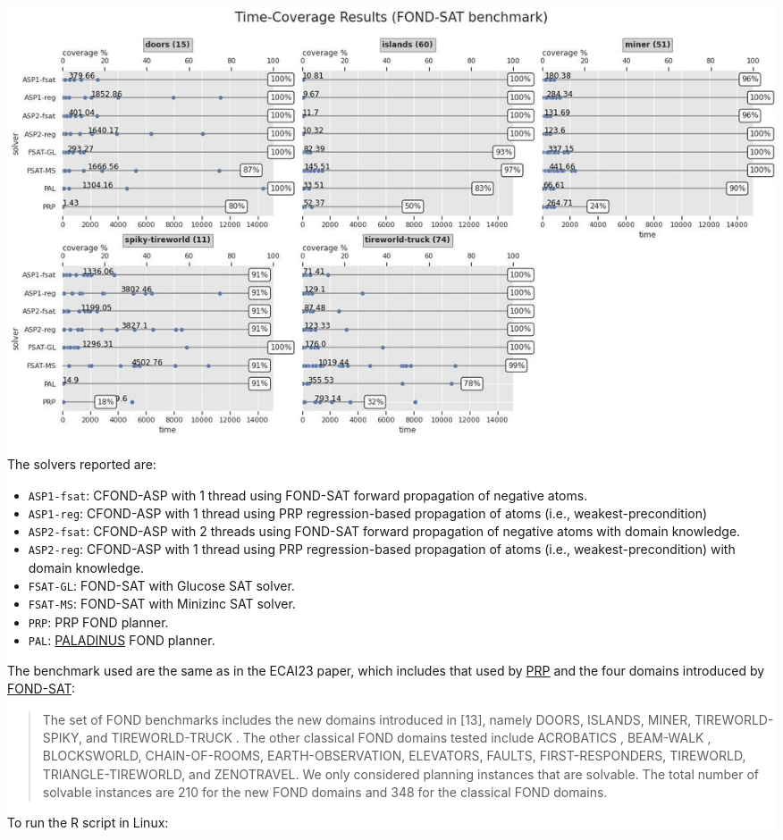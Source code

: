 ![plot](stats/ecai23-redo-benchexec-jul24/cfond_benchexec_stats_plot_FONDSAT.jpg)

The solvers reported are:

- `ASP1-fsat`: CFOND-ASP with 1 thread using FOND-SAT forward propagation of negative atoms.
- `ASP1-reg`: CFOND-ASP with 1 thread using PRP regression-based propagation of atoms (i.e., weakest-precondition)
- `ASP2-fsat`: CFOND-ASP with 2 threads using FOND-SAT forward propagation of negative atoms with domain knowledge.
- `ASP2-reg`: CFOND-ASP with 1 thread using PRP regression-based propagation of atoms (i.e., weakest-precondition) with domain knowledge.
- `FSAT-GL`: FOND-SAT with Glucose SAT solver.
- `FSAT-MS`: FOND-SAT with Minizinc SAT solver.
- `PRP`: PRP FOND planner.
- `PAL`: [PALADINUS](https://github.com/ramonpereira/paladinus) FOND planner.

The benchmark used are the same as in the ECAI23 paper, which includes that used by [PRP](https://github.com/ssardina-research/planner-for-relevant-policies/) and the four domains introduced by [FOND-SAT](https://github.com/tomsons22/FOND-SAT):

> The set of FOND benchmarks includes the new domains introduced in [13], namely DOORS, ISLANDS, MINER, TIREWORLD-SPIKY, and TIREWORLD-TRUCK . The other classical FOND domains tested include ACROBATICS , BEAM-WALK , BLOCKSWORLD, CHAIN-OF-ROOMS, EARTH-OBSERVATION, ELEVATORS, FAULTS, FIRST-RESPONDERS, TIREWORLD, TRIANGLE-TIREWORLD, and ZENOTRAVEL. We only considered planning instances that are solvable. The total number of solvable instances are 210 for the new FOND domains and 348 for the classical FOND domains.


To run the R script in Linux: 
